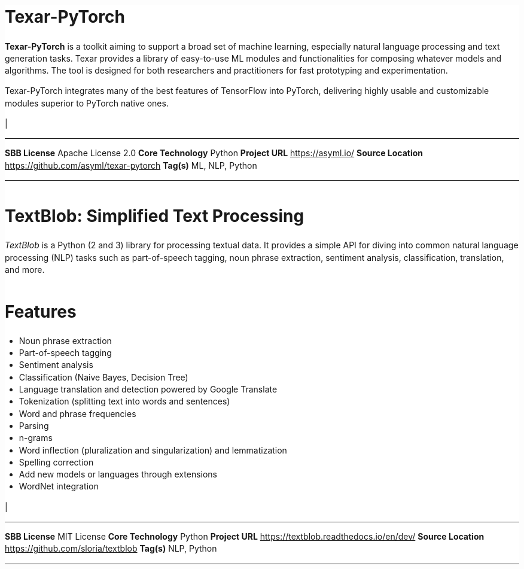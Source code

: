 Texar-PyTorch
=============

**Texar-PyTorch** is a toolkit aiming to support a broad set of machine
learning, especially natural language processing and text generation
tasks. Texar provides a library of easy-to-use ML modules and
functionalities for composing whatever models and algorithms. The tool
is designed for both researchers and practitioners for fast prototyping
and experimentation.

Texar-PyTorch integrates many of the best features of TensorFlow into
PyTorch, delivering highly usable and customizable modules superior to
PyTorch native ones.

| 

  --------------------- ------------------------------------------
  **SBB License**       Apache License 2.0
  **Core Technology**   Python
  **Project URL**       <https://asyml.io/>
  **Source Location**   <https://github.com/asyml/texar-pytorch>
  **Tag(s)**            ML, NLP, Python
  --------------------- ------------------------------------------

TextBlob: Simplified Text Processing
====================================

*TextBlob* is a Python (2 and 3) library for processing textual data. It
provides a simple API for diving into common natural language processing
(NLP) tasks such as part-of-speech tagging, noun phrase extraction,
sentiment analysis, classification, translation, and more.

Features
========

-   Noun phrase extraction
-   Part-of-speech tagging
-   Sentiment analysis
-   Classification (Naive Bayes, Decision Tree)
-   Language translation and detection powered by Google Translate
-   Tokenization (splitting text into words and sentences)
-   Word and phrase frequencies
-   Parsing
-   n-grams
-   Word inflection (pluralization and singularization) and
    lemmatization
-   Spelling correction
-   Add new models or languages through extensions
-   WordNet integration

| 

  --------------------- -------------------------------------------
  **SBB License**       MIT License
  **Core Technology**   Python
  **Project URL**       <https://textblob.readthedocs.io/en/dev/>
  **Source Location**   <https://github.com/sloria/textblob>
  **Tag(s)**            NLP, Python
  --------------------- -------------------------------------------
